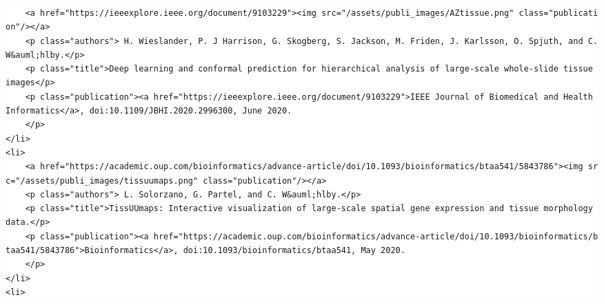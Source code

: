 		<a href="https://ieeexplore.ieee.org/document/9103229"><img src="/assets/publi_images/AZtissue.png" class="publication"/></a>
		<p class="authors"> H. Wieslander, P. J Harrison, G. Skogberg, S. Jackson, M. Friden, J. Karlsson, O. Spjuth, and C. W&auml;hlby.</p>
		<p class="title">Deep learning and conformal prediction for hierarchical analysis of large-scale whole-slide tissue images</p>
		<p class="publication"><a href="https://ieeexplore.ieee.org/document/9103229">IEEE Journal of Biomedical and Health Informatics</a>, doi:10.1109/JBHI.2020.2996300, June 2020.
		</p>
	</li>	
	<li>
		<a href="https://academic.oup.com/bioinformatics/advance-article/doi/10.1093/bioinformatics/btaa541/5843786"><img src="/assets/publi_images/tissuumaps.png" class="publication"/></a>
		<p class="authors"> L. Solorzano, G. Partel, and C. W&auml;hlby.</p>
		<p class="title">TissUUmaps: Interactive visualization of large-scale spatial gene expression and tissue morphology data.</p>
		<p class="publication"><a href="https://academic.oup.com/bioinformatics/advance-article/doi/10.1093/bioinformatics/btaa541/5843786">Bioinformatics</a>, doi:10.1093/bioinformatics/btaa541, May 2020.
		</p>
	</li>
	<li>
